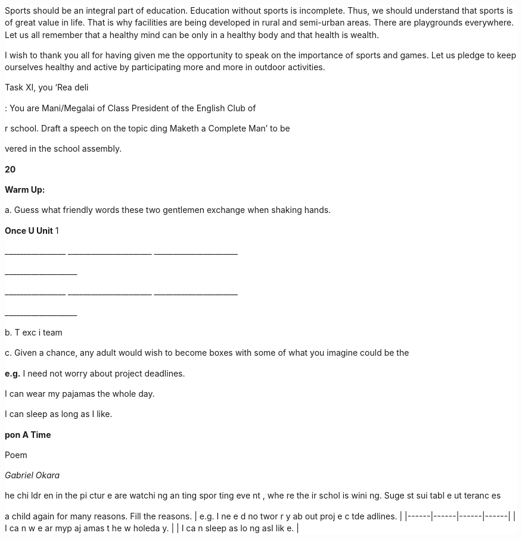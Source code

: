 Sports should be an integral part of education. Education without sports is incomplete. Thus, we should understand that sports is of great value in life. That is why facilities are being developed in rural and semi-urban areas. There are playgrounds everywhere. Let us all remember that a healthy mind can be only in a healthy body and that health is wealth.

I wish to thank you all for having given me the opportunity to speak on the importance of sports and games. Let us pledge to keep ourselves healthy and active by participating more and more in outdoor activities.

Task XI, you ‘Rea deli  

: You are Mani/Megalai of Class President of the English Club of

r school. Draft a speech on the topic ding Maketh a Complete Man’ to be

vered in the school assembly.
  

**20**

**Warm Up:**

a. Guess what friendly words these two gentlemen exchange when shaking hands.

**Once U Unit** 1

\_\_\_\_\_\_\_\_\_\_\_\_\_\_\_\_ \_\_\_\_\_\_\_\_\_\_\_\_\_\_\_\_\_\_\_\_\_\_ \_\_\_\_\_\_\_\_\_\_\_\_\_\_\_\_\_\_\_\_\_\_

\_\_\_\_\_\_\_\_\_\_\_\_\_\_\_\_\_\_\_

\_\_\_\_\_\_\_\_\_\_\_\_\_\_\_\_ \_\_\_\_\_\_\_\_\_\_\_\_\_\_\_\_\_\_\_\_\_\_ \_\_\_\_\_\_\_\_\_\_\_\_\_\_\_\_\_\_\_\_\_\_

\_\_\_\_\_\_\_\_\_\_\_\_\_\_\_\_\_\_\_

b. T exc i team

c. Given a chance, any adult would wish to become boxes with some of what you imagine could be the

**e.g.** I need not worry about project deadlines.

I can wear my pajamas the whole day.

I can sleep as long as I like.  

**pon A Time**

Poem

_Gabriel Okara_

he chi ldr en in the pi ctur e are watchi ng an ting spor ting eve nt , whe re the ir schol is wini ng. Suge st sui tabl e ut teranc es

a child again for many reasons. Fill the reasons.
| e.g.  I ne e d  no twor r y  ab out  proj e c tde adlines. |
|------|------|------|------|
| I ca n w e ar  myp aj amas t he w holeda y. |
| I ca n sleep as lo ng asI lik e. |
  